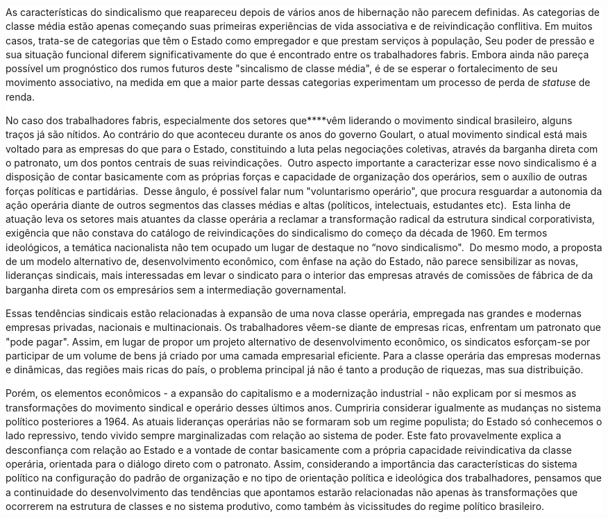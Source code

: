 As características do sindicalismo que rea­pareceu depois de vários anos
de hibernação não parecem definidas. As categorias de classe média estão
apenas começando suas primeiras experiências de vida associativa e de
reivindi­cação conflitiva. Em muitos casos, trata-se de categorias que
têm o Estado como emprega­dor e que prestam serviços à população, Seu
poder de pressão e sua situação funcional dife­rem significativamente do
que é encontrado entre os trabalhadores fabris. Embora ainda não pareça
possível um prognóstico dos ru­mos futuros deste "sincalismo de classe
mé­dia", é de se esperar o fortalecimento de seu movimento associativo,
na medida em que a maior parte dessas categorias experimentam um
processo de perda de *status*e de renda.

No caso dos trabalhadores fabris, especial­mente dos setores que****vêm
liderando o movi­mento sindical brasileiro, alguns traços já são
nítidos. Ao contrário do que aconteceu du­rante os anos do governo
Goulart, o atual mo­vimento sindical está mais voltado para as em­presas
do que para o Estado, constituindo a luta pelas negociações coletivas,
através da barganha direta com o patronato, um dos pontos centrais de
suas reivindicações.  Outro aspecto importante a caracterizar esse novo
sindicalismo é a disposição de contar basica­mente com as próprias
forças e capacidade de organização dos operários, sem o auxílio de
outras forças políticas e partidárias.  Desse ân­gulo, é possível falar
num "voluntarismo operá­rio", que procura resguardar a autonomia da ação
operária diante de outros segmentos das classes médias e altas
(políticos, intelectuais, estudantes etc).  Esta linha de atuação leva
os setores mais atuantes da classe operária a re­clamar a transformação
radical da estrutura sindical corporativista, exigência que não constava
do catálogo de reivindicações do sin­dicalismo do começo da década de
1960. Em termos ideológicos, a temática nacionalista não tem ocupado um
lugar de destaque no “novo sindicalismo".  Do mesmo modo, a pro­posta de
um modelo alternativo de, desenvol­vimento econômico, com ênfase na ação
do Estado, não parece sensibilizar as novas, lideranças sindicais, mais
interessadas em levar o sindicato para o interior das empresas através
de comissões de fábrica de da barganha direta com os empresários sem a
intermediação governamental.

Essas tendências sindicais estão relaciona­das à expansão de uma nova
classe operária, empregada nas grandes e modernas empresas privadas,
nacionais e multinacionais. Os traba­lhadores vêem-se diante de empresas
ricas, en­frentam um patronato que "pode pagar". As­sim, em lugar de
propor um projeto alternativo de desenvolvimento econômico, os
sindicatos esforçam-se por participar de um volume de bens já criado por
uma camada empresarial eficiente. Para a classe operária das empresas
modernas e dinâmicas, das regiões mais ricas do país, o problema
principal já não é tanto a produção de riquezas, mas sua distribuição.

Porém, os elementos econômicos - a ex­pansão do capitalismo e a
modernização in­dustrial - não explicam por si mesmos as transformações
do movimento sindical e ope­rário desses últimos anos. Cumpriria
conside­rar igualmente as mudanças no sistema políti­co posteriores a
1964. As atuais lideranças operárias não se formaram sob um regime
po­pulista; do Estado só conhecemos o lado re­pressivo, tendo vivido
sempre marginalizadas com relação ao sistema de poder. Este fato
provavelmente explica a desconfiança com re­lação ao Estado e a vontade
de contar basica­mente com a própria capacidade reivindicativa da classe
operária, orientada para o diálogo direto com o patronato. Assim,
considerando a importância das características do sistema político na
configuração do padrão de organi­zação e no tipo de orientação política
e ideo­lógica dos trabalhadores, pensamos que a con­tinuidade do
desenvolvimento das tendências que apontamos estarão relacionadas não
ape­nas às transformações que ocorrerem na estru­tura de classes e no
sistema produtivo, como também às vicissitudes do regime político
bra­sileiro.
